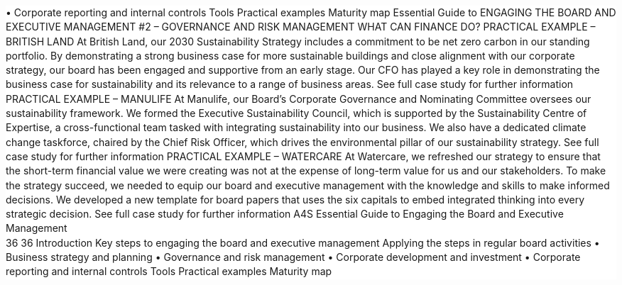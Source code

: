 •	 Corporate reporting and 
internal controls
Tools
Practical examples 
Maturity map
Essential Guide to 
ENGAGING THE BOARD 
AND EXECUTIVE 
MANAGEMENT
#2 – GOVERNANCE AND RISK MANAGEMENT
WHAT CAN FINANCE DO?
PRACTICAL EXAMPLE – BRITISH LAND
At British Land, our 2030 Sustainability Strategy 
includes a commitment to be net zero carbon in 
our standing portfolio. By demonstrating a strong 
business case for more sustainable buildings and 
close alignment with our corporate strategy, our 
board has been engaged and supportive from 
an early stage. Our CFO has played a key role in 
demonstrating the business case for sustainability 
and its relevance to a range of business areas.
See full case study for further information
PRACTICAL EXAMPLE – MANULIFE
At Manulife, our Board’s Corporate Governance and 
Nominating Committee oversees our sustainability 
framework. We formed the Executive Sustainability 
Council, which is supported by the Sustainability 
Centre of Expertise, a cross-functional team tasked 
with integrating sustainability into our business. We 
also have a dedicated climate change taskforce, 
chaired by the Chief Risk Officer, which drives the 
environmental pillar of our sustainability strategy.
See full case study for further information
PRACTICAL EXAMPLE – WATERCARE
At Watercare, we refreshed our strategy to ensure 
that the short-term financial value we were creating 
was not at the expense of long-term value for us and 
our stakeholders. To make the strategy succeed, 
we needed to equip our board and executive 
management with the knowledge and skills to make 
informed decisions. We developed a new template 
for board papers that uses the six capitals to embed 
integrated thinking into every strategic decision.
See full case study for further information
A4S Essential Guide to Engaging the Board and Executive Management	
36
36
Introduction
Key steps to engaging 
the board and executive 
management
Applying the steps in 
regular board activities
•	 Business strategy and 
planning
•	 Governance and risk 
management
•	 Corporate development and 
investment
•	 Corporate reporting and 
internal controls
Tools
Practical examples 
Maturity map